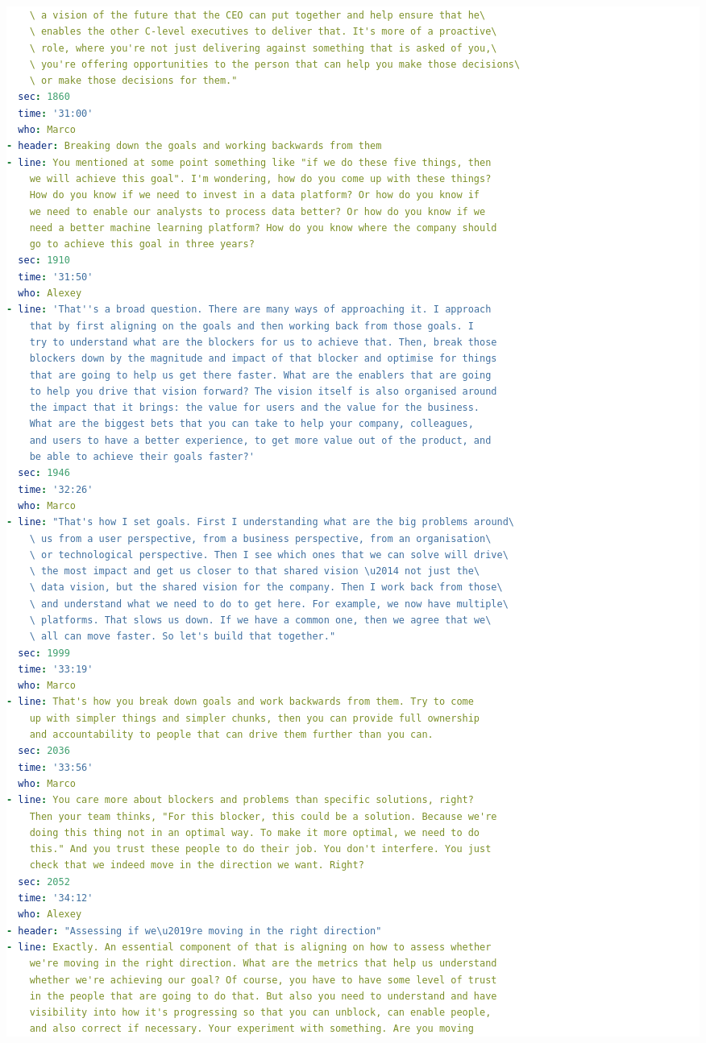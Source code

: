 ```yaml
    \ a vision of the future that the CEO can put together and help ensure that he\
    \ enables the other C-level executives to deliver that. It's more of a proactive\
    \ role, where you're not just delivering against something that is asked of you,\
    \ you're offering opportunities to the person that can help you make those decisions\
    \ or make those decisions for them."
  sec: 1860
  time: '31:00'
  who: Marco
- header: Breaking down the goals and working backwards from them
- line: You mentioned at some point something like "if we do these five things, then
    we will achieve this goal". I'm wondering, how do you come up with these things?
    How do you know if we need to invest in a data platform? Or how do you know if
    we need to enable our analysts to process data better? Or how do you know if we
    need a better machine learning platform? How do you know where the company should
    go to achieve this goal in three years?
  sec: 1910
  time: '31:50'
  who: Alexey
- line: 'That''s a broad question. There are many ways of approaching it. I approach
    that by first aligning on the goals and then working back from those goals. I
    try to understand what are the blockers for us to achieve that. Then, break those
    blockers down by the magnitude and impact of that blocker and optimise for things
    that are going to help us get there faster. What are the enablers that are going
    to help you drive that vision forward? The vision itself is also organised around
    the impact that it brings: the value for users and the value for the business.
    What are the biggest bets that you can take to help your company, colleagues,
    and users to have a better experience, to get more value out of the product, and
    be able to achieve their goals faster?'
  sec: 1946
  time: '32:26'
  who: Marco
- line: "That's how I set goals. First I understanding what are the big problems around\
    \ us from a user perspective, from a business perspective, from an organisation\
    \ or technological perspective. Then I see which ones that we can solve will drive\
    \ the most impact and get us closer to that shared vision \u2014 not just the\
    \ data vision, but the shared vision for the company. Then I work back from those\
    \ and understand what we need to do to get here. For example, we now have multiple\
    \ platforms. That slows us down. If we have a common one, then we agree that we\
    \ all can move faster. So let's build that together."
  sec: 1999
  time: '33:19'
  who: Marco
- line: That's how you break down goals and work backwards from them. Try to come
    up with simpler things and simpler chunks, then you can provide full ownership
    and accountability to people that can drive them further than you can.
  sec: 2036
  time: '33:56'
  who: Marco
- line: You care more about blockers and problems than specific solutions, right?
    Then your team thinks, "For this blocker, this could be a solution. Because we're
    doing this thing not in an optimal way. To make it more optimal, we need to do
    this." And you trust these people to do their job. You don't interfere. You just
    check that we indeed move in the direction we want. Right?
  sec: 2052
  time: '34:12'
  who: Alexey
- header: "Assessing if we\u2019re moving in the right direction"
- line: Exactly. An essential component of that is aligning on how to assess whether
    we're moving in the right direction. What are the metrics that help us understand
    whether we're achieving our goal? Of course, you have to have some level of trust
    in the people that are going to do that. But also you need to understand and have
    visibility into how it's progressing so that you can unblock, can enable people,
    and also correct if necessary. Your experiment with something. Are you moving
```